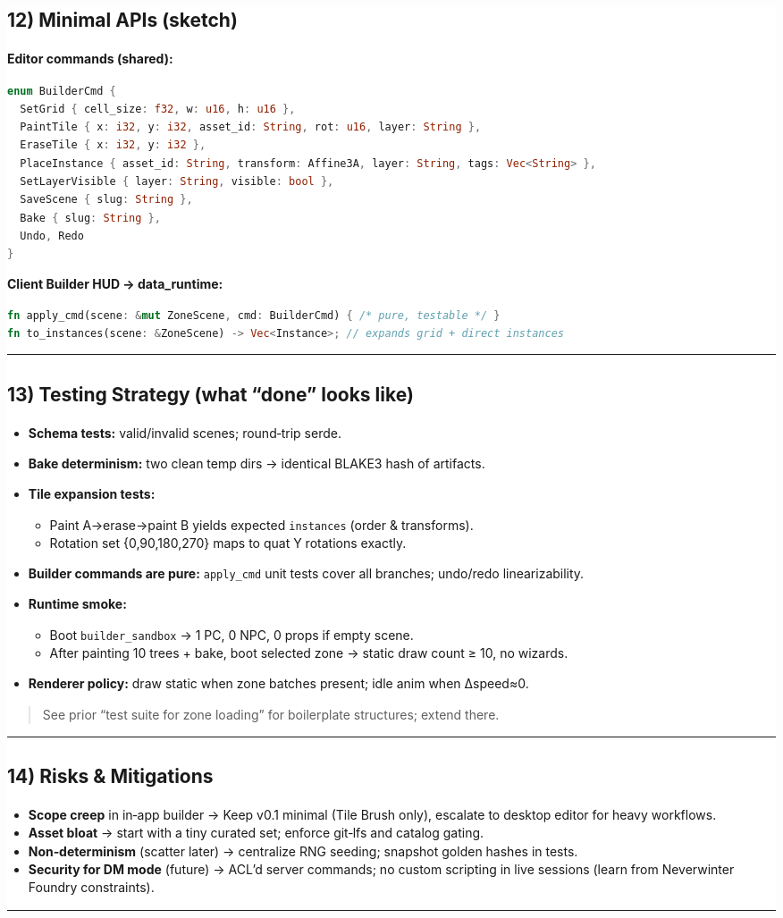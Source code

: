 
## 12) Minimal APIs (sketch)

**Editor commands (shared):**

```rust
enum BuilderCmd {
  SetGrid { cell_size: f32, w: u16, h: u16 },
  PaintTile { x: i32, y: i32, asset_id: String, rot: u16, layer: String },
  EraseTile { x: i32, y: i32 },
  PlaceInstance { asset_id: String, transform: Affine3A, layer: String, tags: Vec<String> },
  SetLayerVisible { layer: String, visible: bool },
  SaveScene { slug: String },
  Bake { slug: String },
  Undo, Redo
}
```

**Client Builder HUD → data_runtime:**

```rust
fn apply_cmd(scene: &mut ZoneScene, cmd: BuilderCmd) { /* pure, testable */ }
fn to_instances(scene: &ZoneScene) -> Vec<Instance>; // expands grid + direct instances
```

---

## 13) Testing Strategy (what “done” looks like)

* **Schema tests:** valid/invalid scenes; round‑trip serde.
* **Bake determinism:** two clean temp dirs → identical BLAKE3 hash of artifacts.
* **Tile expansion tests:**

  * Paint A→erase→paint B yields expected `instances` (order & transforms).
  * Rotation set {0,90,180,270} maps to quat Y rotations exactly.
* **Builder commands are pure:** `apply_cmd` unit tests cover all branches; undo/redo linearizability.
* **Runtime smoke:**

  * Boot `builder_sandbox` → 1 PC, 0 NPC, 0 props if empty scene.
  * After painting 10 trees + bake, boot selected zone → static draw count ≥ 10, no wizards.
* **Renderer policy:** draw static when zone batches present; idle anim when Δspeed≈0.

> See prior “test suite for zone loading” for boilerplate structures; extend there.

---

## 14) Risks & Mitigations

* **Scope creep** in in‑app builder → Keep v0.1 minimal (Tile Brush only), escalate to desktop editor for heavy workflows.
* **Asset bloat** → start with a tiny curated set; enforce git‑lfs and catalog gating.
* **Non‑determinism** (scatter later) → centralize RNG seeding; snapshot golden hashes in tests.
* **Security for DM mode** (future) → ACL’d server commands; no custom scripting in live sessions (learn from Neverwinter Foundry constraints).

---